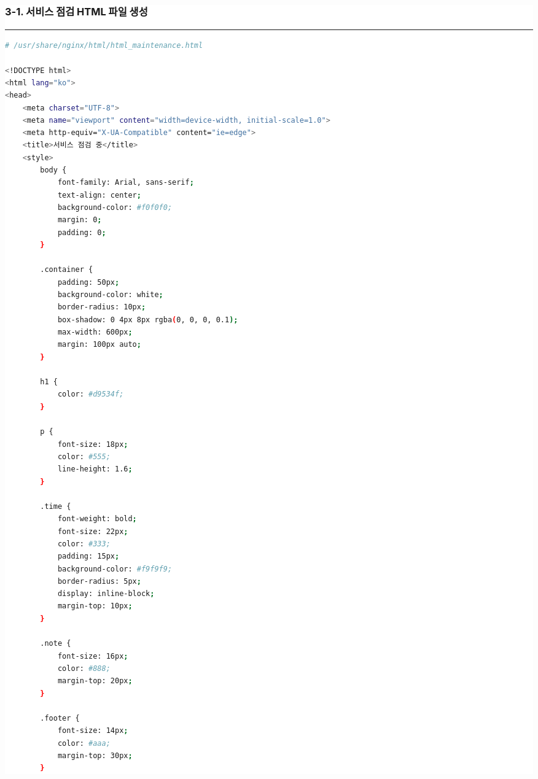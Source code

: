 ### 3-1. 서비스 점검 HTML 파일 생성

---

```bash
# /usr/share/nginx/html/html_maintenance.html

<!DOCTYPE html>
<html lang="ko">
<head>
    <meta charset="UTF-8">
    <meta name="viewport" content="width=device-width, initial-scale=1.0">
    <meta http-equiv="X-UA-Compatible" content="ie=edge">
    <title>서비스 점검 중</title>
    <style>
        body {
            font-family: Arial, sans-serif;
            text-align: center;
            background-color: #f0f0f0;
            margin: 0;
            padding: 0;
        }

        .container {
            padding: 50px;
            background-color: white;
            border-radius: 10px;
            box-shadow: 0 4px 8px rgba(0, 0, 0, 0.1);
            max-width: 600px;
            margin: 100px auto;
        }

        h1 {
            color: #d9534f;
        }

        p {
            font-size: 18px;
            color: #555;
            line-height: 1.6;
        }

        .time {
            font-weight: bold;
            font-size: 22px;
            color: #333;
            padding: 15px;
            background-color: #f9f9f9;
            border-radius: 5px;
            display: inline-block;
            margin-top: 10px;
        }

        .note {
            font-size: 16px;
            color: #888;
            margin-top: 20px;
        }

        .footer {
            font-size: 14px;
            color: #aaa;
            margin-top: 30px;
        }
```